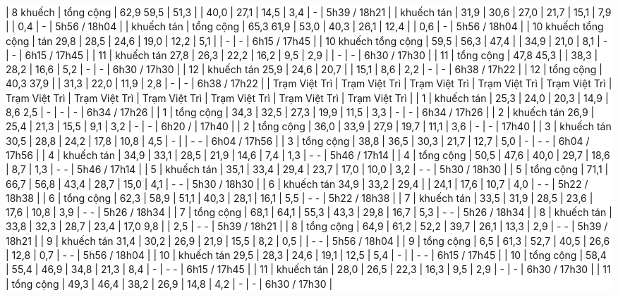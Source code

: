 | 8 khuếch            | tổng cộng       | 62,9 59,5 | 51,3   |        | 40,0   | 27,1   | 14,5  | 3,4 | -            | 5h39 / 18h21 |
| khuếch tán          | 31,9            | 30,6      | 27,0   | 21,7   | 15,1   | 7,9    |       | 0,4 | -            | 5h56 / 18h04 |
| khuếch tán          | tổng cộng       | 65,3 61,9 | 53,0   | 40,3   | 26,1   | 12,4   |       | 0,6 | -            | 5h56 / 18h04 |
| 10 khuếch tổng cộng | tán 29,8        | 28,5      | 24,6   | 19,0   | 12,2   | 5,1    |       | -   | -            | 6h15 / 17h45 |
| 10 khuếch tổng cộng | 59,5            | 56,3      | 47,4   |        | 34,9   | 21,0   | 8,1   | -   | -            | 6h15 / 17h45 |
| 11                  | khuếch tán 27,8 | 26,3      | 22,2   | 16,2   | 9,5    | 2,9    |       | -   | -            | 6h30 / 17h30 |
| 11                  | tổng cộng       | 47,8 45,3 |        | 38,3   | 28,2   | 16,6   | 5,2   | -   | -            | 6h30 / 17h30 |
| 12                  | khuếch tán 25,9 | 24,6      | 20,7   |        | 15,1   | 8,6    | 2,2   | -   | -            | 6h38 / 17h22 |
| 12                  | tổng cộng       | 40,3 37,9 |        | 31,3   | 22,0   | 11,9   | 2,8   | -   | -            | 6h38 / 17h22 |
|   Trạm Việt Trì | Trạm Việt Trì   | Trạm Việt Trì   | Trạm Việt Trì   | Trạm Việt Trì   | Trạm Việt Trì   | Trạm Việt Trì   | Trạm Việt Trì   | Trạm Việt Trì   | Trạm Việt Trì   | Trạm Việt Trì   |
|               1 | khuếch tán      | 25,3            | 24,0            | 20,3            | 14,9            | 8,6 2,5         | -               | -               | -               | 6h34 / 17h26    |
|               1 | tổng cộng       | 34,3            | 32,5            | 27,3            | 19,9            | 11,5            | 3,3             | -               | -               | 6h34 / 17h26    |
|               2 | khuếch tán 26,9 | 25,4            | 21,3            | 15,5            | 9,1             | 3,2             | -               | -               | 6h20 /          | 17h40           |
|               2 | tổng cộng       | 36,0            | 33,9            | 27,9            | 19,7            | 11,1            | 3,6             | -               | -               | 17h40           |
|               3 | khuếch tán 30,5 | 28,8            | 24,2            | 17,8            | 10,8            | 4,5             | -               |                 | - -             | 6h04 / 17h56    |
|               3 | tổng cộng       | 38,8            | 36,5            | 30,3            | 21,7            | 12,7            | 5,0             | -               | - -             | 6h04 / 17h56    |
|               4 | khuếch tán      | 34,9            | 33,1            | 28,5            | 21,9            | 14,6            | 7,4             | 1,3             | - -             | 5h46 / 17h14    |
|               4 | tổng cộng       | 50,5            | 47,6            | 40,0            | 29,7            | 18,6            | 8,7             | 1,3             | - -             | 5h46 / 17h14    |
|               5 | khuếch tán      | 35,1            | 33,4            | 29,4            | 23,7            | 17,0            | 10,0            | 3,2             | - -             | 5h30 / 18h30    |
|               5 | tổng cộng       | 71,1            | 66,7            | 56,8            | 43,4            | 28,7            | 15,0            | 4,1             | - -             | 5h30 / 18h30    |
|               6 | khuếch tán 34,9 | 33,2            | 29,4            |                 | 24,1            | 17,6            | 10,7            | 4,0             | - -             | 5h22 / 18h38    |
|               6 | tổng cộng       | 62,3            | 58,9            | 51,1            | 40,3            | 28,1            | 16,1            | 5,5             | - -             | 5h22 / 18h38    |
|               7 | khuếch tán      | 33,5            | 31,9            | 28,5            | 23,6            | 17,6            | 10,8            | 3,9             | - -             | 5h26 / 18h34    |
|               7 | tổng cộng       | 68,1            | 64,1            | 55,3            | 43,3            | 29,8            | 16,7            | 5,3             | - -             | 5h26 / 18h34    |
|               8 | khuếch tán      | 33,8            | 32,3            | 28,7            | 23,4            | 17,0 9,8        |                 | 2,5             | - -             | 5h39 / 18h21    |
|               8 | tổng cộng       | 64,9            | 61,2            | 52,2            | 39,7            | 26,1            | 13,3            | 2,9             | - -             | 5h39 / 18h21    |
|               9 | khuếch tán 31,4 | 30,2            | 26,9            | 21,9            | 15,5            | 8,2             | 0,5             |                 | - -             | 5h56 / 18h04    |
|               9 | tổng cộng       | 6,5             | 61,3            | 52,7            | 40,5            | 26,6            | 12,8            | 0,7             | - -             | 5h56 / 18h04    |
|              10 | khuếch tán 29,5 | 28,3            | 24,6            | 19,1            | 12,5            | 5,4             | -               |                 | - -             | 6h15 / 17h45    |
|              10 | tổng cộng       | 58,4            | 55,4            | 46,9            | 34,8            | 21,3            | 8,4             | -               | - -             | 6h15 / 17h45    |
|              11 | khuếch tán      | 28,0            | 26,5            | 22,3            | 16,3            | 9,5             | 2,9             | -               | -               | 6h30 / 17h30    |
|              11 | tổng cộng       | 49,3            | 46,4            | 38,2            | 26,9            | 14,8            | 4,2             | -               | -               | 6h30 / 17h30    |